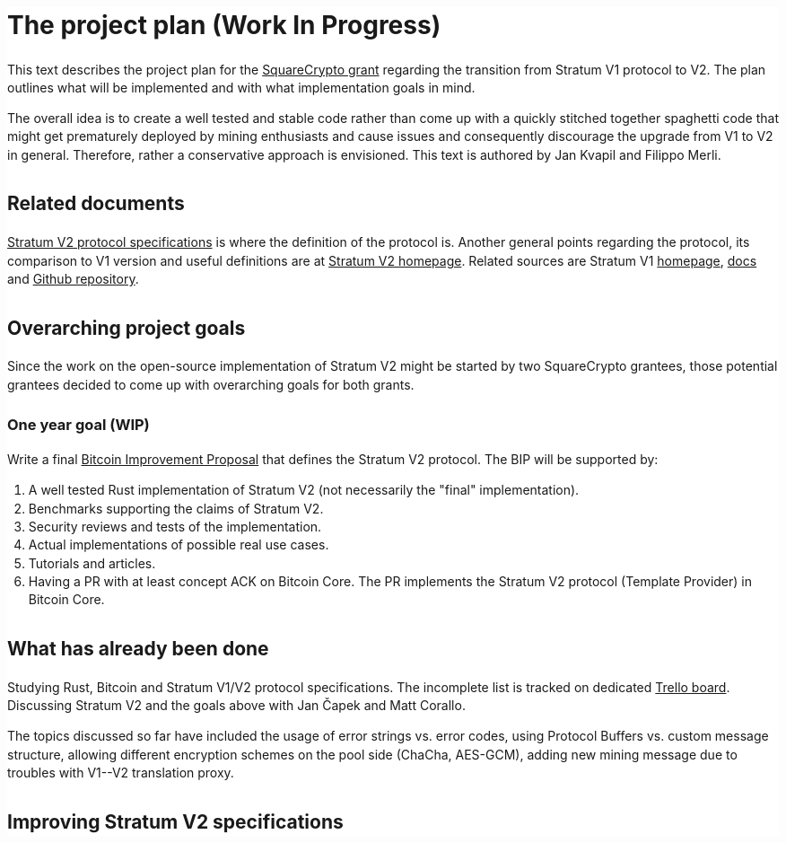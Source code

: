 # The project plan (Work In Progress)

This text describes the project plan for the [SquareCrypto grant](https://squarecrypto.org/#grants) regarding the transition from Stratum V1 protocol to V2. The plan outlines what will be implemented and with what implementation goals in mind.

The overall idea is to create a well tested and stable code rather than come up with a quickly stitched together spaghetti code that might get prematurely deployed by mining enthusiasts and cause issues and consequently discourage the upgrade from V1 to V2 in general. Therefore, rather a conservative approach is envisioned. This text is authored by Jan Kvapil and Filippo Merli.

## Related documents

[Stratum V2 protocol specifications](https://docs.google.com/document/d/1FadCWj-57dvhxsnFM_7X806qyvhR0u3i85607bGHxvg/edit) is where the definition of the protocol is. Another general points regarding the protocol, its comparison to V1 version and useful definitions are at [Stratum V2  homepage](https://braiins.com/stratum-v2). Related sources are Stratum V1 [homepage](https://braiins.com/stratum-v1),  [docs](https://braiins.com/stratum-v1/docs) and [Github repository](https://github.com/braiins/braiins/tree/bos-devel/open/protocols/stratum).


## Overarching project goals

Since the work on the open-source implementation of Stratum V2 might be started by two SquareCrypto grantees, those potential grantees decided to come up with overarching goals for both grants.

### One year goal (WIP)


Write a final [Bitcoin Improvement Proposal](https://github.com/bitcoin/bips/blob/master/bip-0001.mediawiki#What_is_a_BIP) that defines the Stratum V2 protocol. The BIP will be supported by:

1. A well tested Rust implementation of Stratum V2 (not necessarily the "final" implementation).
1. Benchmarks supporting the claims of Stratum V2.
1. Security reviews and tests of the implementation.
1. Actual implementations of possible real use cases.
1. Tutorials and articles.
1. Having a PR with at least concept ACK on Bitcoin Core. The PR implements the Stratum V2 protocol (Template Provider) in Bitcoin Core.

## What has already been done

Studying Rust, Bitcoin and Stratum V1/V2 protocol specifications. The incomplete list is tracked on dedicated [Trello board](https://trello.com/b/4UIMBDhJ/sqc-project-plan). Discussing Stratum V2 and the goals above with Jan Čapek and Matt Corallo.

The topics discussed so far have included the usage of error strings vs. error codes, using Protocol Buffers vs. custom message structure, allowing different encryption schemes on the pool side (ChaCha, AES-GCM), adding new mining message due to troubles with V1--V2 translation proxy.

## Improving Stratum V2 specifications
